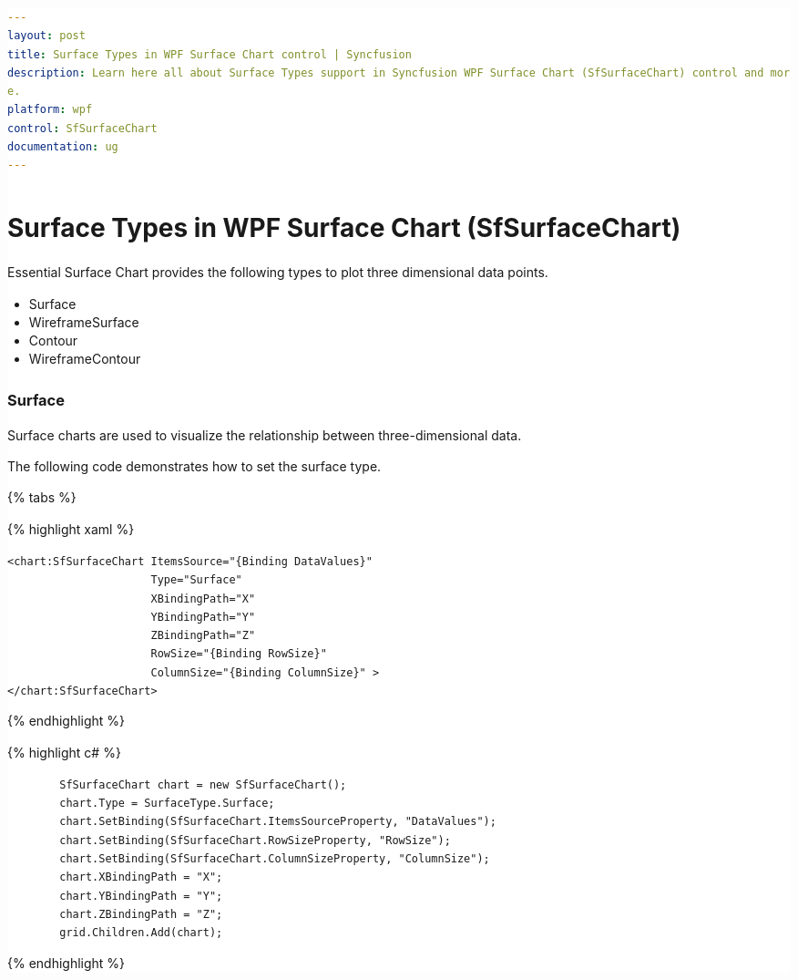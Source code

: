 ```yaml
---
layout: post
title: Surface Types in WPF Surface Chart control | Syncfusion
description: Learn here all about Surface Types support in Syncfusion WPF Surface Chart (SfSurfaceChart) control and more.
platform: wpf
control: SfSurfaceChart
documentation: ug
---
```


# Surface Types in WPF Surface Chart (SfSurfaceChart)

Essential Surface Chart provides the following types to plot three dimensional data points.

* Surface
* WireframeSurface
* Contour 
* WireframeContour

### Surface

Surface charts are used to visualize the relationship between three-dimensional data.

The following code demonstrates how to set the surface type.

{% tabs %}

{% highlight xaml %}

    <chart:SfSurfaceChart ItemsSource="{Binding DataValues}"                              
                          Type="Surface" 
                          XBindingPath="X"
                          YBindingPath="Y" 
                          ZBindingPath="Z" 
                          RowSize="{Binding RowSize}"
                          ColumnSize="{Binding ColumnSize}" >
    </chart:SfSurfaceChart>

{% endhighlight %}

{% highlight c# %}

            SfSurfaceChart chart = new SfSurfaceChart();
            chart.Type = SurfaceType.Surface;
            chart.SetBinding(SfSurfaceChart.ItemsSourceProperty, "DataValues");
            chart.SetBinding(SfSurfaceChart.RowSizeProperty, "RowSize");
            chart.SetBinding(SfSurfaceChart.ColumnSizeProperty, "ColumnSize");
            chart.XBindingPath = "X";
            chart.YBindingPath = "Y";
            chart.ZBindingPath = "Z";
            grid.Children.Add(chart);

{% endhighlight %}
